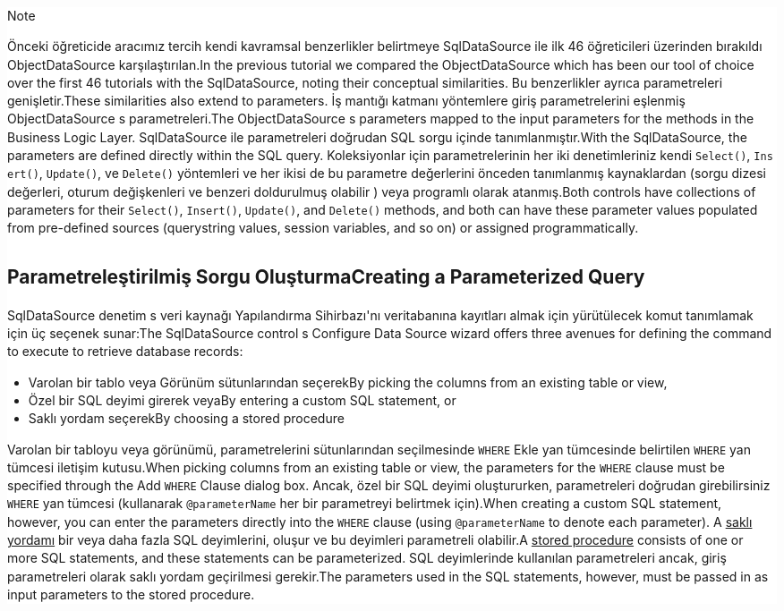 > [!NOTE]
> <span data-ttu-id="c9444-122">Önceki öğreticide aracımız tercih kendi kavramsal benzerlikler belirtmeye SqlDataSource ile ilk 46 öğreticileri üzerinden bırakıldı ObjectDataSource karşılaştırılan.</span><span class="sxs-lookup"><span data-stu-id="c9444-122">In the previous tutorial we compared the ObjectDataSource which has been our tool of choice over the first 46 tutorials with the SqlDataSource, noting their conceptual similarities.</span></span> <span data-ttu-id="c9444-123">Bu benzerlikler ayrıca parametreleri genişletir.</span><span class="sxs-lookup"><span data-stu-id="c9444-123">These similarities also extend to parameters.</span></span> <span data-ttu-id="c9444-124">İş mantığı katmanı yöntemlere giriş parametrelerini eşlenmiş ObjectDataSource s parametreleri.</span><span class="sxs-lookup"><span data-stu-id="c9444-124">The ObjectDataSource s parameters mapped to the input parameters for the methods in the Business Logic Layer.</span></span> <span data-ttu-id="c9444-125">SqlDataSource ile parametreleri doğrudan SQL sorgu içinde tanımlanmıştır.</span><span class="sxs-lookup"><span data-stu-id="c9444-125">With the SqlDataSource, the parameters are defined directly within the SQL query.</span></span> <span data-ttu-id="c9444-126">Koleksiyonlar için parametrelerinin her iki denetimleriniz kendi `Select()`, `Insert()`, `Update()`, ve `Delete()` yöntemleri ve her ikisi de bu parametre değerlerini önceden tanımlanmış kaynaklardan (sorgu dizesi değerleri, oturum değişkenleri ve benzeri doldurulmuş olabilir ) veya programlı olarak atanmış.</span><span class="sxs-lookup"><span data-stu-id="c9444-126">Both controls have collections of parameters for their `Select()`, `Insert()`, `Update()`, and `Delete()` methods, and both can have these parameter values populated from pre-defined sources (querystring values, session variables, and so on) or assigned programmatically.</span></span>


## <a name="creating-a-parameterized-query"></a><span data-ttu-id="c9444-127">Parametreleştirilmiş Sorgu Oluşturma</span><span class="sxs-lookup"><span data-stu-id="c9444-127">Creating a Parameterized Query</span></span>

<span data-ttu-id="c9444-128">SqlDataSource denetim s veri kaynağı Yapılandırma Sihirbazı'nı veritabanına kayıtları almak için yürütülecek komut tanımlamak için üç seçenek sunar:</span><span class="sxs-lookup"><span data-stu-id="c9444-128">The SqlDataSource control s Configure Data Source wizard offers three avenues for defining the command to execute to retrieve database records:</span></span>

- <span data-ttu-id="c9444-129">Varolan bir tablo veya Görünüm sütunlarından seçerek</span><span class="sxs-lookup"><span data-stu-id="c9444-129">By picking the columns from an existing table or view,</span></span>
- <span data-ttu-id="c9444-130">Özel bir SQL deyimi girerek veya</span><span class="sxs-lookup"><span data-stu-id="c9444-130">By entering a custom SQL statement, or</span></span>
- <span data-ttu-id="c9444-131">Saklı yordam seçerek</span><span class="sxs-lookup"><span data-stu-id="c9444-131">By choosing a stored procedure</span></span>

<span data-ttu-id="c9444-132">Varolan bir tabloyu veya görünümü, parametrelerini sütunlarından seçilmesinde `WHERE` Ekle yan tümcesinde belirtilen `WHERE` yan tümcesi iletişim kutusu.</span><span class="sxs-lookup"><span data-stu-id="c9444-132">When picking columns from an existing table or view, the parameters for the `WHERE` clause must be specified through the Add `WHERE` Clause dialog box.</span></span> <span data-ttu-id="c9444-133">Ancak, özel bir SQL deyimi oluştururken, parametreleri doğrudan girebilirsiniz `WHERE` yan tümcesi (kullanarak `@parameterName` her bir parametreyi belirtmek için).</span><span class="sxs-lookup"><span data-stu-id="c9444-133">When creating a custom SQL statement, however, you can enter the parameters directly into the `WHERE` clause (using `@parameterName` to denote each parameter).</span></span> <span data-ttu-id="c9444-134">A [saklı yordamı](http://www.awprofessional.com/articles/article.asp?p=25288&amp;rl=1) bir veya daha fazla SQL deyimlerini, oluşur ve bu deyimleri parametreli olabilir.</span><span class="sxs-lookup"><span data-stu-id="c9444-134">A [stored procedure](http://www.awprofessional.com/articles/article.asp?p=25288&amp;rl=1) consists of one or more SQL statements, and these statements can be parameterized.</span></span> <span data-ttu-id="c9444-135">SQL deyimlerinde kullanılan parametreleri ancak, giriş parametreleri olarak saklı yordam geçirilmesi gerekir.</span><span class="sxs-lookup"><span data-stu-id="c9444-135">The parameters used in the SQL statements, however, must be passed in as input parameters to the stored procedure.</span></span>

